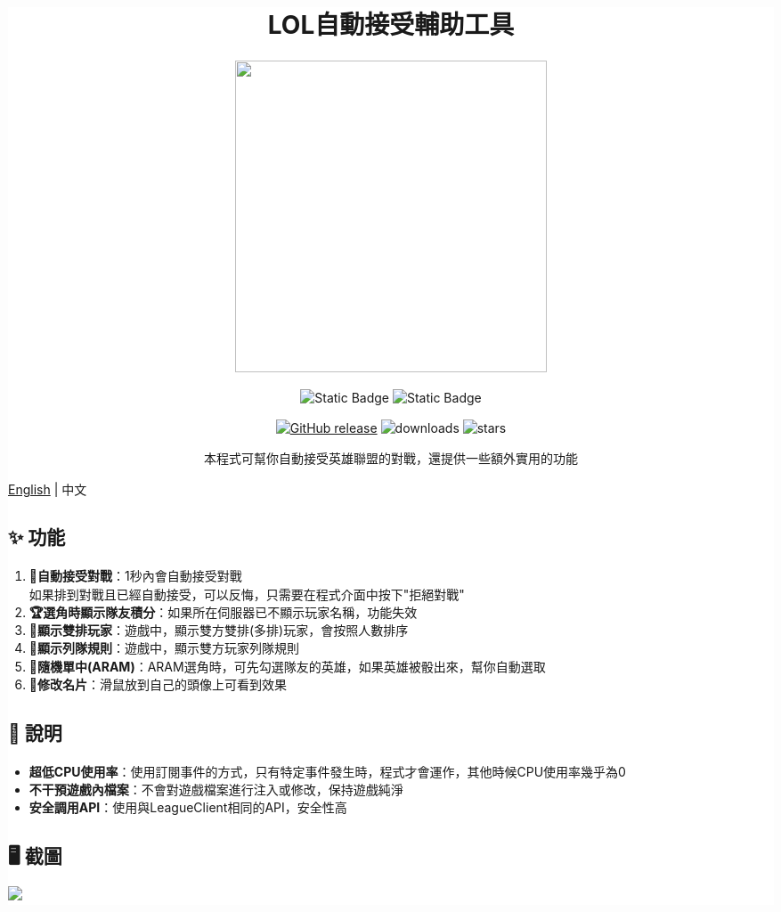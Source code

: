 <div align=center>
<h1>LOL自動接受輔助工具</h1>
  <img width="350" height="350" src="./resources/logo.png?raw=true"/>
</div>

<div align="center">

![Static Badge](https://img.shields.io/badge/react-18.2.0-blue)
![Static Badge](https://img.shields.io/badge/electron-27.0.4-blue)

[![GitHub release](https://img.shields.io/github/v/release/jasonwu1994/lol-auto-accept)](https://github.com/jasonwu1994/lol-auto-accept/releases)
![downloads](https://img.shields.io/github/downloads/jasonwu1994/lol-auto-accept/total)
![stars](https://img.shields.io/github/stars/jasonwu1994/lol-auto-accept)

</div>

<div align=center>
  本程式可幫你自動接受英雄聯盟的對戰，還提供一些額外實用的功能
</div>

[English](./README_en.md) | 中文

## ✨ 功能
1. **🚀自動接受對戰**：1秒內會自動接受對戰  
   如果排到對戰且已經自動接受，可以反悔，只需要在程式介面中按下"拒絕對戰"
2. **🏆選角時顯示隊友積分**：如果所在伺服器已不顯示玩家名稱，功能失效
3. **👥顯示雙排玩家**：遊戲中，顯示雙方雙排(多排)玩家，會按照人數排序
4. **📖顯示列隊規則**：遊戲中，顯示雙方玩家列隊規則
5. **🎲隨機單中(ARAM)**：ARAM選角時，可先勾選隊友的英雄，如果英雄被骰出來，幫你自動選取
6. **🪪修改名片**：滑鼠放到自己的頭像上可看到效果

## 🌟 說明
- **超低CPU使用率**：使用訂閱事件的方式，只有特定事件發生時，程式才會運作，其他時候CPU使用率幾乎為0
- **不干預遊戲內檔案**：不會對遊戲檔案進行注入或修改，保持遊戲純淨
- **安全調用API**：使用與LeagueClient相同的API，安全性高

## 🖥 截圖
<p float="left">
  <img src="resources/github/screenshot/zh/main.jpg" width="48%" />